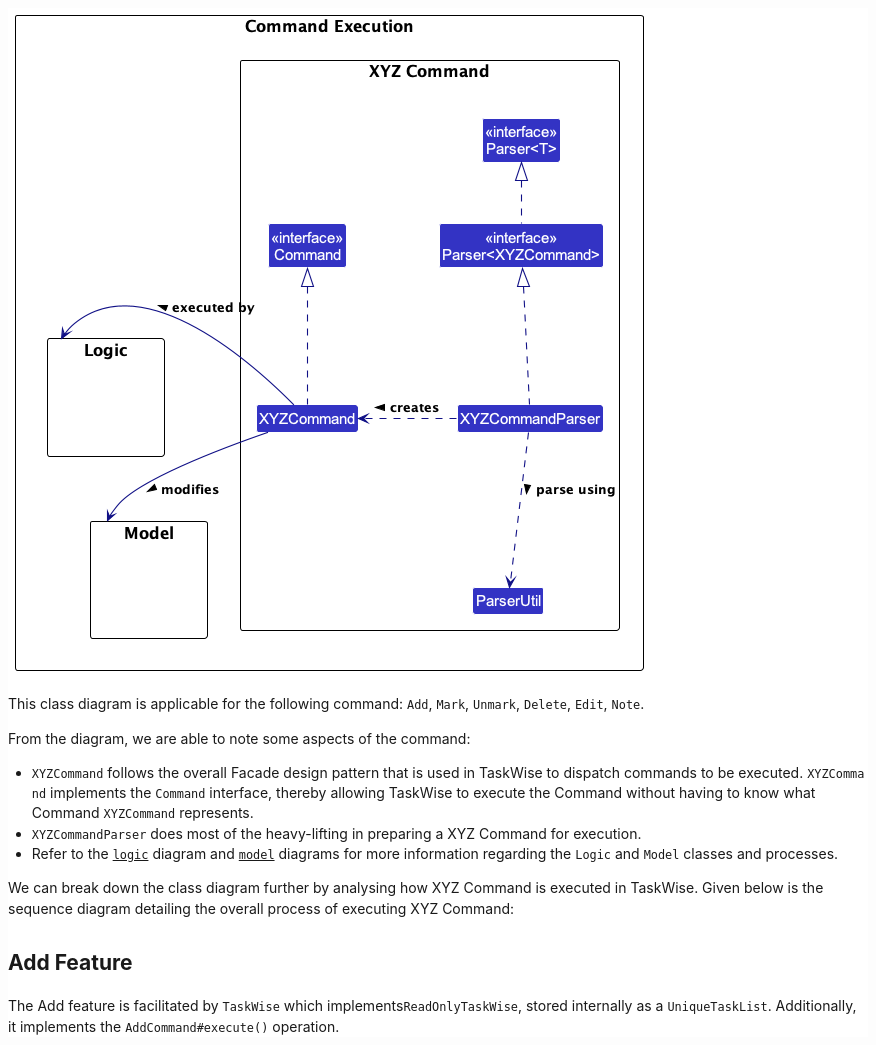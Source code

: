 ![General Class Diagram](./images/GeneralClassDiagram.png)

This class diagram is applicable for the following command: `Add`, `Mark`, `Unmark`, `Delete`, `Edit`, `Note`.

From the diagram, we are able to note some aspects of the command:

* `XYZCommand` follows the overall Facade design pattern that is used in TaskWise to dispatch commands to be executed.
  `XYZCommand` implements the `Command` interface, thereby allowing TaskWise to execute the Command without having to know what Command `XYZCommand` represents.
* `XYZCommandParser` does most of the heavy-lifting in preparing a XYZ Command for execution.
* Refer to the [`logic`](#logic-component) diagram and [`model`](#model-component) diagrams for more information regarding the `Logic` and `Model` classes and processes.

We can break down the class diagram further by analysing how XYZ Command is executed in TaskWise. Given below is the sequence diagram detailing the overall process of executing XYZ Command:


## Add Feature
The Add feature is facilitated by `TaskWise` which implements`ReadOnlyTaskWise`, stored internally as a `UniqueTaskList`. Additionally, it implements the `AddCommand#execute()` operation.
